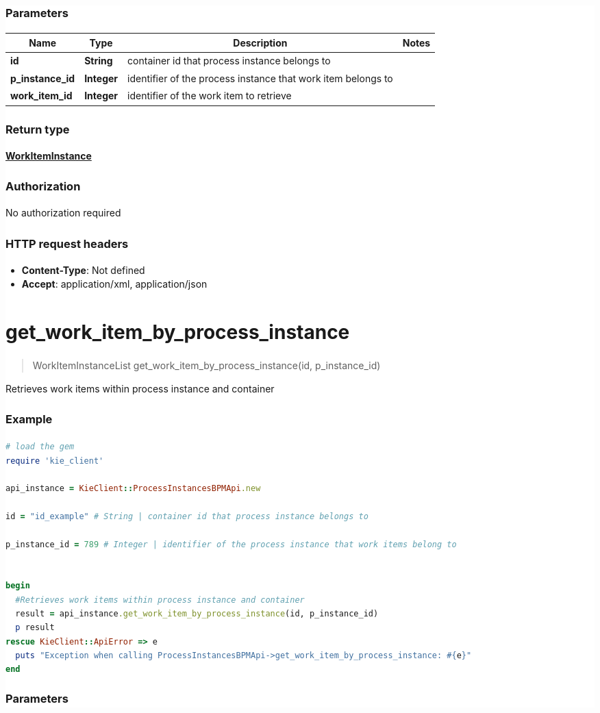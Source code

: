 ### Parameters

Name | Type | Description  | Notes
------------- | ------------- | ------------- | -------------
 **id** | **String**| container id that process instance belongs to | 
 **p_instance_id** | **Integer**| identifier of the process instance that work item belongs to | 
 **work_item_id** | **Integer**| identifier of the work item to retrieve | 

### Return type

[**WorkItemInstance**](WorkItemInstance.md)

### Authorization

No authorization required

### HTTP request headers

 - **Content-Type**: Not defined
 - **Accept**: application/xml, application/json



# **get_work_item_by_process_instance**
> WorkItemInstanceList get_work_item_by_process_instance(id, p_instance_id)

Retrieves work items within process instance and container



### Example
```ruby
# load the gem
require 'kie_client'

api_instance = KieClient::ProcessInstancesBPMApi.new

id = "id_example" # String | container id that process instance belongs to

p_instance_id = 789 # Integer | identifier of the process instance that work items belong to


begin
  #Retrieves work items within process instance and container
  result = api_instance.get_work_item_by_process_instance(id, p_instance_id)
  p result
rescue KieClient::ApiError => e
  puts "Exception when calling ProcessInstancesBPMApi->get_work_item_by_process_instance: #{e}"
end
```

### Parameters

